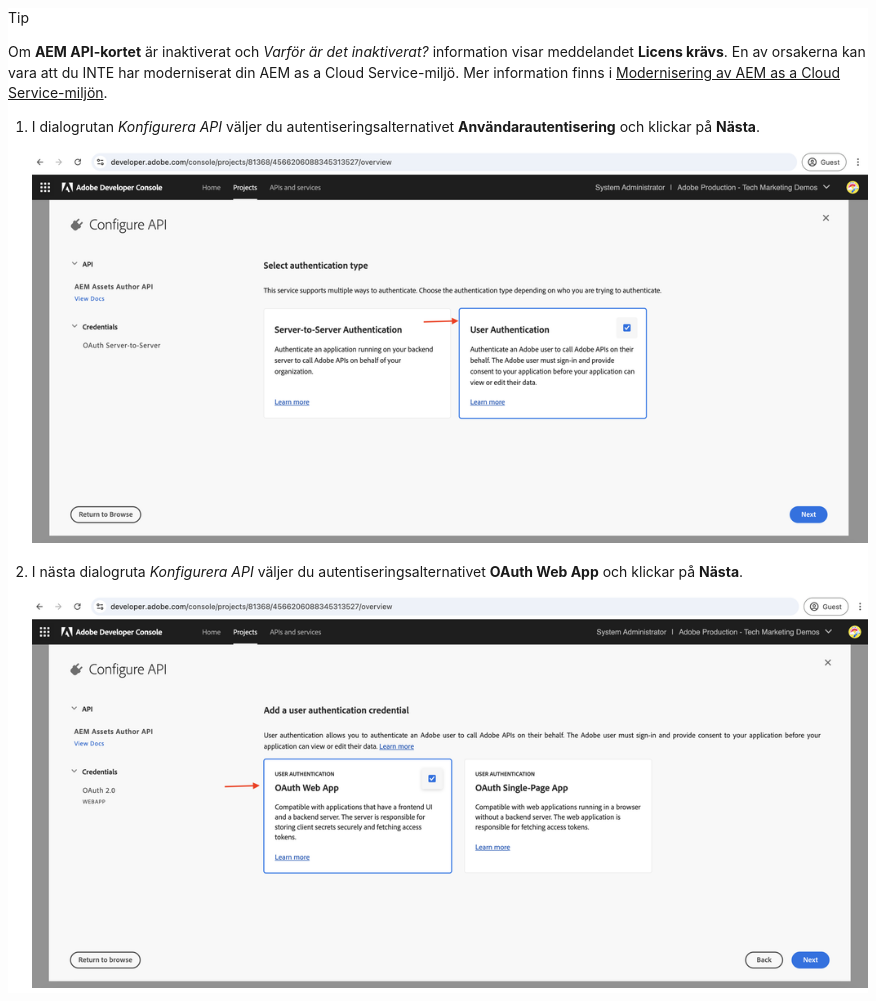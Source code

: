    >[!TIP]
   >
   >Om **AEM API-kortet** är inaktiverat och _Varför är det inaktiverat?_ information visar meddelandet **Licens krävs**. En av orsakerna kan vara att du INTE har moderniserat din AEM as a Cloud Service-miljö. Mer information finns i [Modernisering av AEM as a Cloud Service-miljön](../setup.md#modernization-of-aem-as-a-cloud-service-environment).

1. I dialogrutan _Konfigurera API_ väljer du autentiseringsalternativet **Användarautentisering** och klickar på **Nästa**.

   ![Konfigurera AEM API](../assets/web-app/configure-aem-api.png)

1. I nästa dialogruta _Konfigurera API_ väljer du autentiseringsalternativet **OAuth Web App** och klickar på **Nästa**.

   ![Konfigurera OAuth-webbapp](../assets/web-app/configure-oauth-web-app.png)
